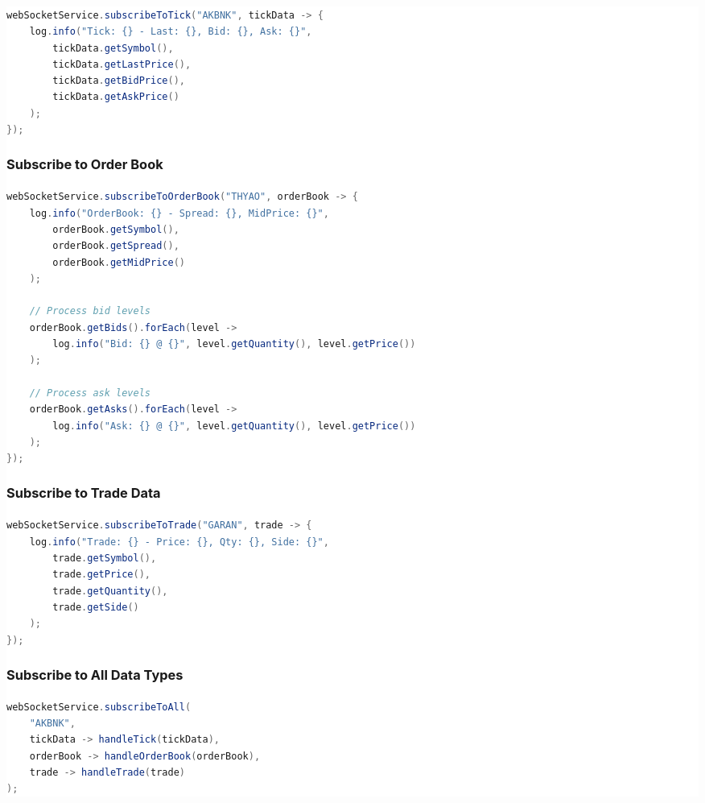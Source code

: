 ```java
webSocketService.subscribeToTick("AKBNK", tickData -> {
    log.info("Tick: {} - Last: {}, Bid: {}, Ask: {}",
        tickData.getSymbol(),
        tickData.getLastPrice(),
        tickData.getBidPrice(),
        tickData.getAskPrice()
    );
});
```

### Subscribe to Order Book

```java
webSocketService.subscribeToOrderBook("THYAO", orderBook -> {
    log.info("OrderBook: {} - Spread: {}, MidPrice: {}",
        orderBook.getSymbol(),
        orderBook.getSpread(),
        orderBook.getMidPrice()
    );

    // Process bid levels
    orderBook.getBids().forEach(level ->
        log.info("Bid: {} @ {}", level.getQuantity(), level.getPrice())
    );

    // Process ask levels
    orderBook.getAsks().forEach(level ->
        log.info("Ask: {} @ {}", level.getQuantity(), level.getPrice())
    );
});
```

### Subscribe to Trade Data

```java
webSocketService.subscribeToTrade("GARAN", trade -> {
    log.info("Trade: {} - Price: {}, Qty: {}, Side: {}",
        trade.getSymbol(),
        trade.getPrice(),
        trade.getQuantity(),
        trade.getSide()
    );
});
```

### Subscribe to All Data Types

```java
webSocketService.subscribeToAll(
    "AKBNK",
    tickData -> handleTick(tickData),
    orderBook -> handleOrderBook(orderBook),
    trade -> handleTrade(trade)
);
```
